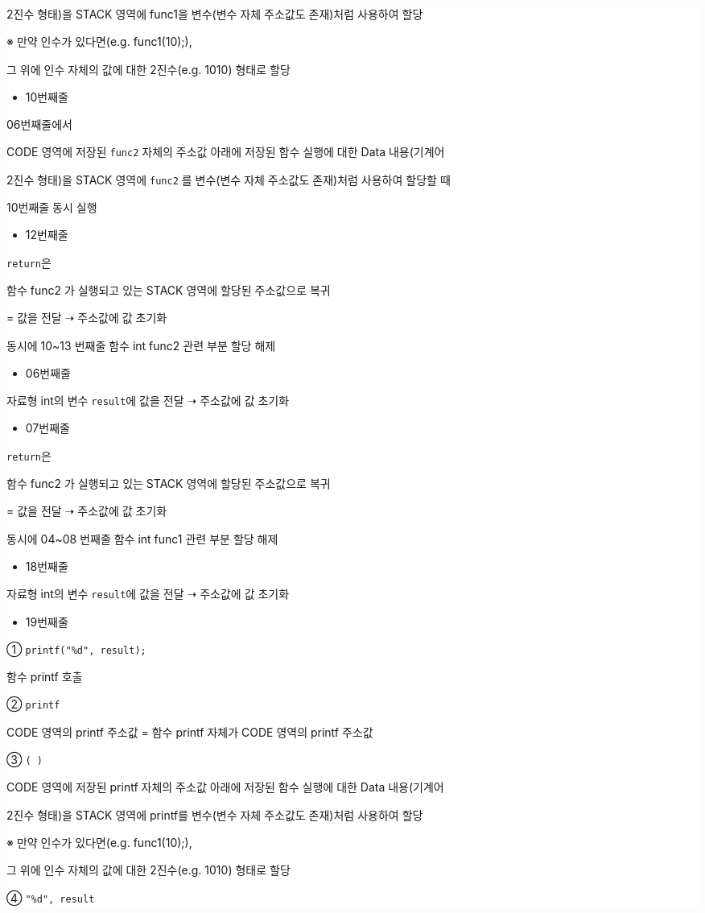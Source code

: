 2진수 형태)을 STACK 영역에 func1을 변수(변수 자체 주소값도 존재)처럼 사용하여 할당

※ 만약 인수가 있다면(e.g. func1(10);),

그 위에 인수 자체의 값에 대한 2진수(e.g. 1010) 형태로 할당

*   10번째줄

06번째줄에서

CODE 영역에 저장된 `func2` 자체의 주소값 아래에 저장된 함수 실행에 대한 Data 내용(기계어

2진수 형태)을 STACK 영역에 `func2` 를 변수(변수 자체 주소값도 존재)처럼 사용하여 할당할 때

10번째줄 동시 실행

*   12번째줄

`return`은

함수 func2 가 실행되고 있는 STACK 영역에 할당된 주소값으로 복귀

\= 값을 전달 ➝ 주소값에 값 초기화

동시에 10~13 번째줄 함수 int func2 관련 부분 할당 해제

*   06번째줄

자료형 int의 변수 `result`에 값을 전달 ➝ 주소값에 값 초기화

*   07번째줄

`return`은

함수 func2 가 실행되고 있는 STACK 영역에 할당된 주소값으로 복귀

\= 값을 전달 ➝ 주소값에 값 초기화

동시에 04~08 번째줄 함수 int func1 관련 부분 할당 해제

*   18번째줄

자료형 int의 변수 `result`에 값을 전달 ➝ 주소값에 값 초기화

*   19번째줄

① `printf("%d", result);`

함수 printf 호출

② `printf`

CODE 영역의 printf 주소값 = 함수 printf 자체가 CODE 영역의 printf 주소값

③ `( )`

CODE 영역에 저장된 printf 자체의 주소값 아래에 저장된 함수 실행에 대한 Data 내용(기계어

2진수 형태)을 STACK 영역에 printf를 변수(변수 자체 주소값도 존재)처럼 사용하여 할당

※ 만약 인수가 있다면(e.g. func1(10);),

그 위에 인수 자체의 값에 대한 2진수(e.g. 1010) 형태로 할당

④ `"%d", result`
